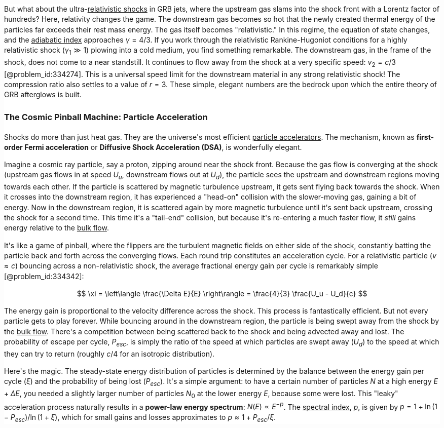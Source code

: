 But what about the ultra-[relativistic shocks](@article_id:161086) in GRB jets, where the upstream gas slams into the shock front with a Lorentz factor of hundreds? Here, relativity changes the game. The downstream gas becomes so hot that the newly created thermal energy of the particles far exceeds their rest mass energy. The gas itself becomes "relativistic." In this regime, the equation of state changes, and the [adiabatic index](@article_id:141306) approaches $\gamma = 4/3$. If you work through the relativistic Rankine-Hugoniot conditions for a highly relativistic shock ($\gamma_1 \gg 1$) plowing into a cold medium, you find something remarkable. The downstream gas, in the frame of the shock, does not come to a near standstill. It continues to flow away from the shock at a very specific speed: $v_2 = c/3$ [@problem_id:334274]. This is a universal speed limit for the downstream material in any strong relativistic shock! The compression ratio also settles to a value of $r=3$. These simple, elegant numbers are the bedrock upon which the entire theory of GRB afterglows is built.

### The Cosmic Pinball Machine: Particle Acceleration

Shocks do more than just heat gas. They are the universe's most efficient [particle accelerators](@article_id:148344). The mechanism, known as **first-order Fermi acceleration** or **Diffusive Shock Acceleration (DSA)**, is wonderfully elegant.

Imagine a cosmic ray particle, say a proton, zipping around near the shock front. Because the gas flow is converging at the shock (upstream gas flows in at speed $U_u$, downstream flows out at $U_d$), the particle sees the upstream and downstream regions moving towards each other. If the particle is scattered by magnetic turbulence upstream, it gets sent flying back towards the shock. When it crosses into the downstream region, it has experienced a "head-on" collision with the slower-moving gas, gaining a bit of energy. Now in the downstream region, it is scattered again by more magnetic turbulence until it's sent back upstream, crossing the shock for a second time. This time it's a "tail-end" collision, but because it's re-entering a much faster flow, it *still* gains energy relative to the [bulk flow](@article_id:149279).

It's like a game of pinball, where the flippers are the turbulent magnetic fields on either side of the shock, constantly batting the particle back and forth across the converging flows. Each round trip constitutes an acceleration cycle. For a relativistic particle ($v \approx c$) bouncing across a non-relativistic shock, the average fractional energy gain per cycle is remarkably simple [@problem_id:334342]:

$$
\xi = \left\langle \frac{\Delta E}{E} \right\rangle = \frac{4}{3} \frac{U_u - U_d}{c}
$$

The energy gain is proportional to the velocity difference across the shock. This process is fantastically efficient. But not every particle gets to play forever. While bouncing around in the downstream region, the particle is being swept away from the shock by the [bulk flow](@article_id:149279). There's a competition between being scattered back to the shock and being advected away and lost. The probability of escape per cycle, $P_{esc}$, is simply the ratio of the speed at which particles are swept away ($U_d$) to the speed at which they can try to return (roughly $c/4$ for an isotropic distribution).

Here's the magic. The steady-state energy distribution of particles is determined by the balance between the energy gain per cycle ($\xi$) and the probability of being lost ($P_{esc}$). It's a simple argument: to have a certain number of particles $N$ at a high energy $E + \Delta E$, you needed a slightly larger number of particles $N_0$ at the lower energy $E$, because some were lost. This "leaky" acceleration process naturally results in a **power-law energy spectrum**: $N(E) \propto E^{-p}$. The [spectral index](@article_id:158678), $p$, is given by $p = 1 + \ln(1-P_{esc}) / \ln(1+\xi)$, which for small gains and losses approximates to $p \approx 1 + P_{esc}/\xi$.
